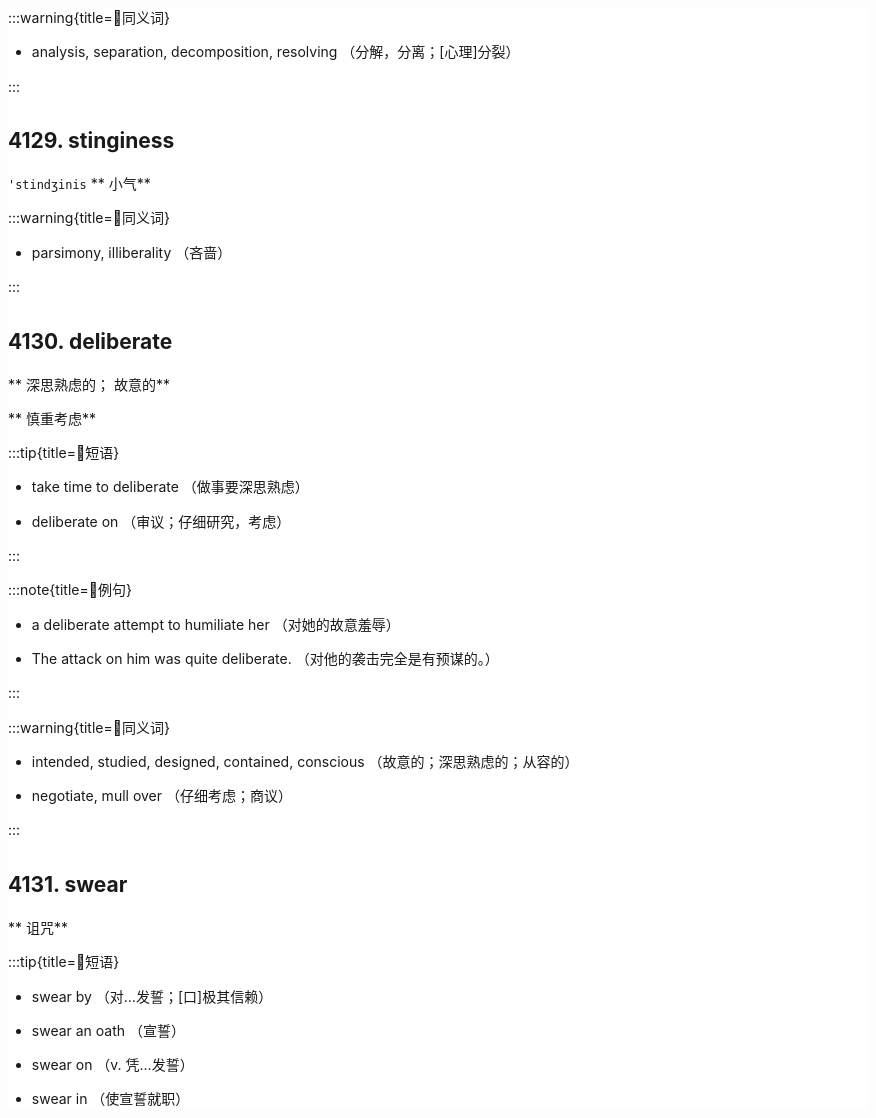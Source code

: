 :::warning{title=🤔同义词}

- analysis, separation, decomposition, resolving （分解，分离；[心理]分裂）

:::


## 4129. stinginess

`'stindʒinis`  ** 小气**

:::warning{title=🤔同义词}

- parsimony, illiberality （吝啬）

:::


## 4130. deliberate

** 深思熟虑的； 故意的**

** 慎重考虑**

:::tip{title=🤩短语}

- take time to deliberate （做事要深思熟虑）

- deliberate on （审议；仔细研究，考虑）

:::

:::note{title=🎤例句}

- a deliberate attempt to humiliate her （对她的故意羞辱）

- The attack on him was quite deliberate. （对他的袭击完全是有预谋的。）

:::

:::warning{title=🤔同义词}

- intended, studied, designed, contained, conscious （故意的；深思熟虑的；从容的）

- negotiate, mull over （仔细考虑；商议）

:::


## 4131. swear

** 诅咒**

:::tip{title=🤩短语}

- swear by （对…发誓；[口]极其信赖）

- swear an oath （宣誓）

- swear on （v. 凭…发誓）

- swear in （使宣誓就职）
